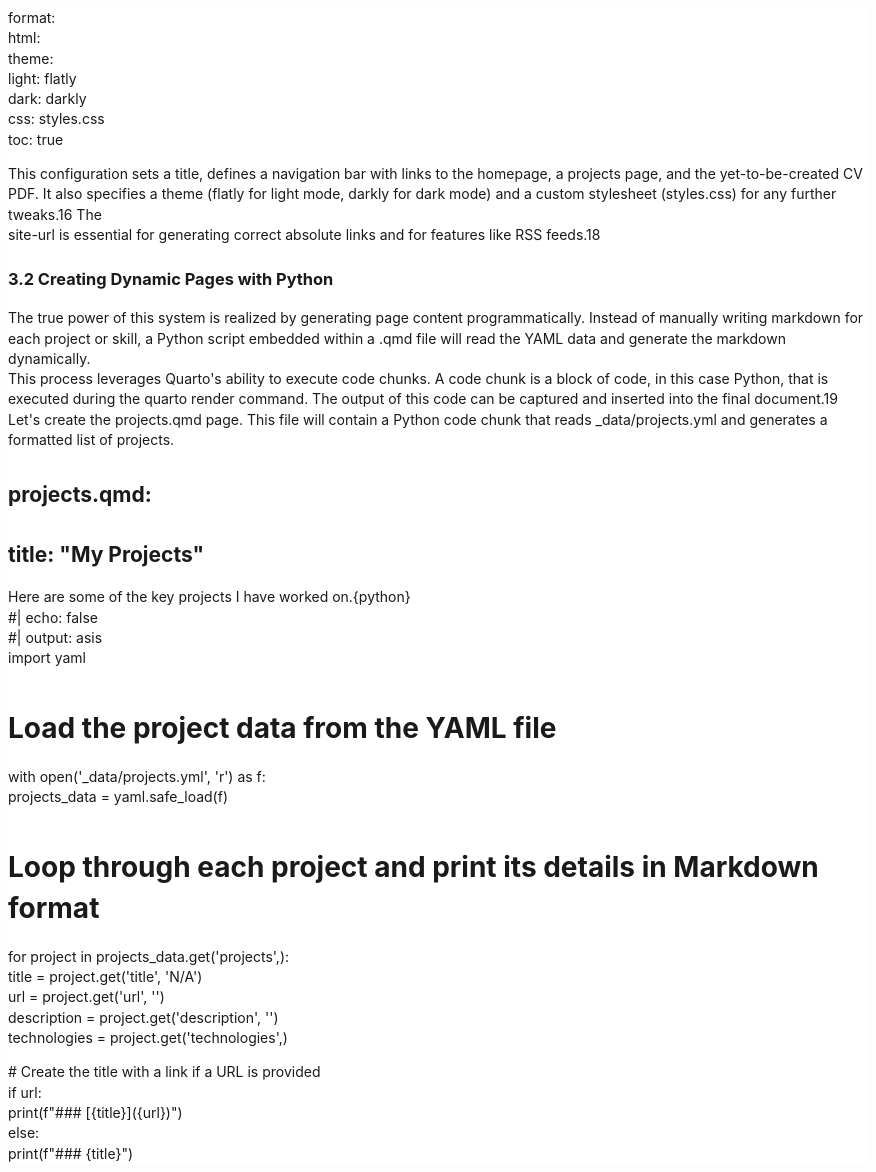 format:  
  html:  
    theme:  
      light: flatly  
      dark: darkly  
    css: styles.css  
    toc: true

This configuration sets a title, defines a navigation bar with links to the homepage, a projects page, and the yet-to-be-created CV PDF. It also specifies a theme (flatly for light mode, darkly for dark mode) and a custom stylesheet (styles.css) for any further tweaks.16 The  
site-url is essential for generating correct absolute links and for features like RSS feeds.18

### **3.2 Creating Dynamic Pages with Python**

The true power of this system is realized by generating page content programmatically. Instead of manually writing markdown for each project or skill, a Python script embedded within a .qmd file will read the YAML data and generate the markdown dynamically.  
This process leverages Quarto's ability to execute code chunks. A code chunk is a block of code, in this case Python, that is executed during the quarto render command. The output of this code can be captured and inserted into the final document.19  
Let's create the projects.qmd page. This file will contain a Python code chunk that reads \_data/projects.yml and generates a formatted list of projects.

## **projects.qmd:**

## **title: "My Projects"**

Here are some of the key projects I have worked on.{python}  
\#| echo: false  
\#| output: asis  
import yaml

# **Load the project data from the YAML file**

with open('\_data/projects.yml', 'r') as f:  
projects\_data \= yaml.safe\_load(f)

# **Loop through each project and print its details in Markdown format**

for project in projects\_data.get('projects',):  
title \= project.get('title', 'N/A')  
url \= project.get('url', '')  
description \= project.get('description', '')  
technologies \= project.get('technologies',)

\# Create the title with a link if a URL is provided  
if url:  
    print(f"\#\#\# \[{title}\]({url})")  
else:  
    print(f"\#\#\# {title}")  
      